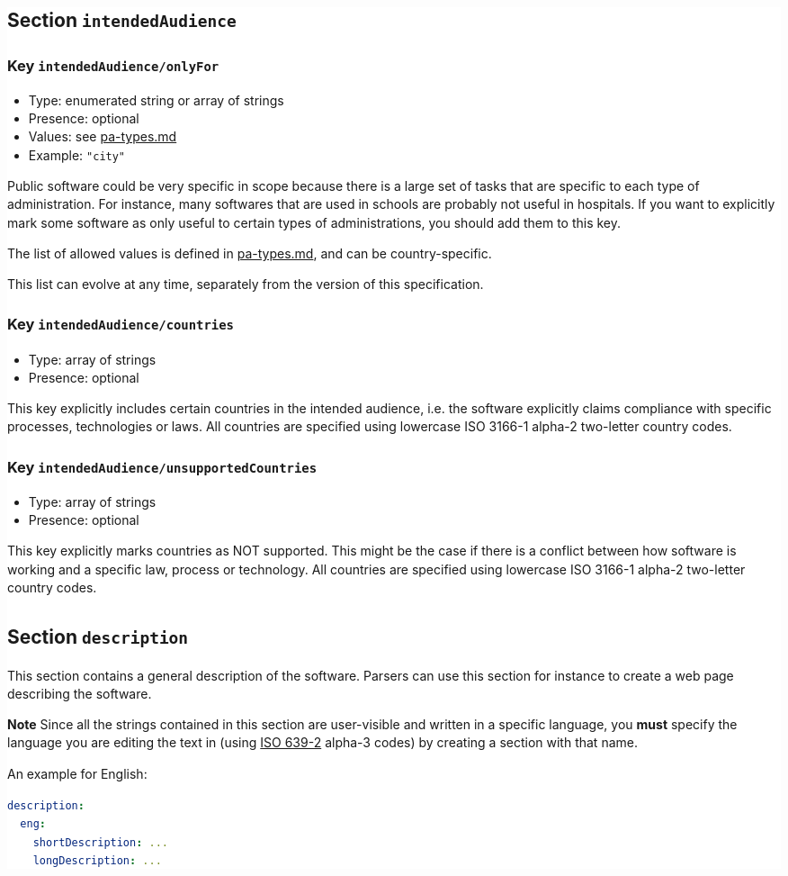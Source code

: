 ## Section `intendedAudience`

### Key `intendedAudience/onlyFor`

* Type: enumerated string or array of strings
* Presence: optional
* Values: see [pa-types.md](pa-types.md)
* Example: `"city"`

Public software could be very specific in scope because there is a large set of tasks that are specific to each type of
administration. For instance, many softwares that are used in schools
are probably not useful in hospitals.
If you want to explicitly mark some software as only useful
to certain types of administrations, you should add them to this key.

The list of allowed values is defined in [pa-types.md](pa-types.md), and can be country-specific.

This list can evolve at any time, separately from the version of this
specification.

### Key `intendedAudience/countries`

* Type: array of strings
* Presence: optional

This key explicitly includes certain countries in the intended audience, i.e. the software explicitly claims compliance with specific processes, technologies or laws. All countries are specified using lowercase
ISO 3166-1 alpha-2 two-letter country codes.

### Key `intendedAudience/unsupportedCountries`

* Type: array of strings
* Presence: optional

This key explicitly marks countries as NOT supported. This might be the case if there is a conflict between how software is working and a specific law, process or technology. All countries are specified using lowercase
ISO 3166-1 alpha-2 two-letter country codes.


## Section `description`

This section contains a general description of the software. Parsers
can use this section for instance to create a web page describing
the software.

**Note** Since all the strings contained in this section are user-visible and written in a specific language, you **must** specify the language you are editing the text in (using [ISO 639-2](https://en.wikipedia.org/wiki/ISO_639-2) alpha-3 codes) by creating a section with that name.

An example for English:
```.yaml
description:
  eng:
    shortDescription: ...
    longDescription: ...
```
